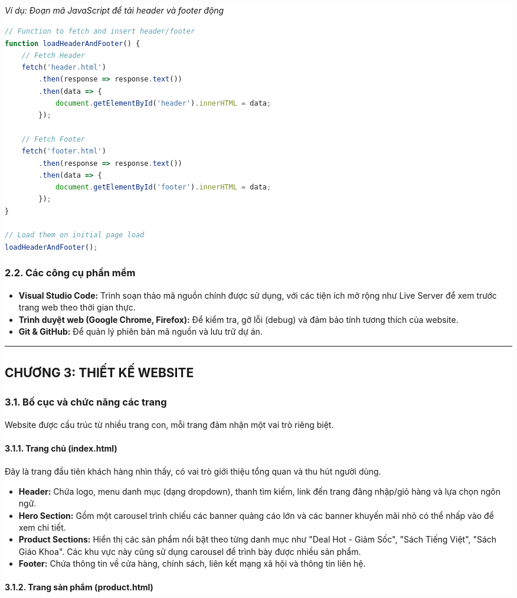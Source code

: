*Ví dụ: Đoạn mã JavaScript để tải header và footer động*
```javascript
// Function to fetch and insert header/footer
function loadHeaderAndFooter() {
    // Fetch Header
    fetch('header.html')
        .then(response => response.text())
        .then(data => {
            document.getElementById('header').innerHTML = data;
        });

    // Fetch Footer
    fetch('footer.html')
        .then(response => response.text())
        .then(data => {
            document.getElementById('footer').innerHTML = data;
        });
}

// Load them on initial page load
loadHeaderAndFooter();
```

### **2.2. Các công cụ phần mềm**

-   **Visual Studio Code:** Trình soạn thảo mã nguồn chính được sử dụng, với các tiện ích mở rộng như Live Server để xem trước trang web theo thời gian thực.
-   **Trình duyệt web (Google Chrome, Firefox):** Để kiểm tra, gỡ lỗi (debug) và đảm bảo tính tương thích của website.
-   **Git & GitHub:** Để quản lý phiên bản mã nguồn và lưu trữ dự án.

---

## **CHƯƠNG 3: THIẾT KẾ WEBSITE**

### **3.1. Bố cục và chức năng các trang**

Website được cấu trúc từ nhiều trang con, mỗi trang đảm nhận một vai trò riêng biệt.

#### **3.1.1. Trang chủ (index.html)**

Đây là trang đầu tiên khách hàng nhìn thấy, có vai trò giới thiệu tổng quan và thu hút người dùng.
-   **Header:** Chứa logo, menu danh mục (dạng dropdown), thanh tìm kiếm, link đến trang đăng nhập/giỏ hàng và lựa chọn ngôn ngữ.
-   **Hero Section:** Gồm một carousel trình chiếu các banner quảng cáo lớn và các banner khuyến mãi nhỏ có thể nhấp vào để xem chi tiết.
-   **Product Sections:** Hiển thị các sản phẩm nổi bật theo từng danh mục như "Deal Hot - Giảm Sốc", "Sách Tiếng Việt", "Sách Giáo Khoa". Các khu vực này cũng sử dụng carousel để trình bày được nhiều sản phẩm.
-   **Footer:** Chứa thông tin về cửa hàng, chính sách, liên kết mạng xã hội và thông tin liên hệ.

#### **3.1.2. Trang sản phẩm (product.html)**
